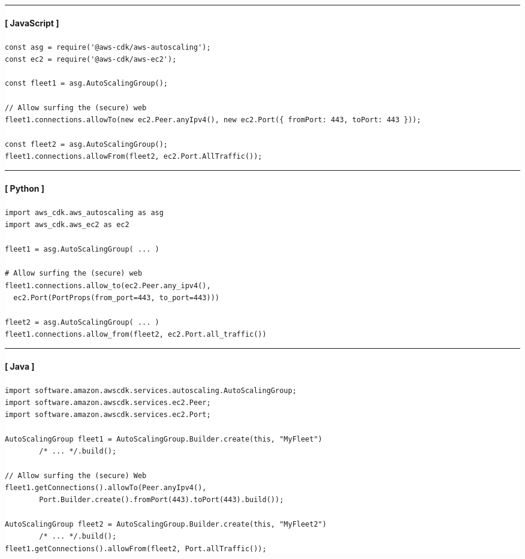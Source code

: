 ------
#### [ JavaScript ]

```
const asg = require('@aws-cdk/aws-autoscaling');
const ec2 = require('@aws-cdk/aws-ec2');

const fleet1 = asg.AutoScalingGroup();

// Allow surfing the (secure) web
fleet1.connections.allowTo(new ec2.Peer.anyIpv4(), new ec2.Port({ fromPort: 443, toPort: 443 }));

const fleet2 = asg.AutoScalingGroup();
fleet1.connections.allowFrom(fleet2, ec2.Port.AllTraffic());
```

------
#### [ Python ]

```
import aws_cdk.aws_autoscaling as asg
import aws_cdk.aws_ec2 as ec2

fleet1 = asg.AutoScalingGroup( ... )

# Allow surfing the (secure) web
fleet1.connections.allow_to(ec2.Peer.any_ipv4(), 
  ec2.Port(PortProps(from_port=443, to_port=443)))

fleet2 = asg.AutoScalingGroup( ... )
fleet1.connections.allow_from(fleet2, ec2.Port.all_traffic())
```

------
#### [ Java ]

```
import software.amazon.awscdk.services.autoscaling.AutoScalingGroup;
import software.amazon.awscdk.services.ec2.Peer;
import software.amazon.awscdk.services.ec2.Port;

AutoScalingGroup fleet1 = AutoScalingGroup.Builder.create(this, "MyFleet")
        /* ... */.build();

// Allow surfing the (secure) Web
fleet1.getConnections().allowTo(Peer.anyIpv4(),
        Port.Builder.create().fromPort(443).toPort(443).build());

AutoScalingGroup fleet2 = AutoScalingGroup.Builder.create(this, "MyFleet2")
        /* ... */.build();
fleet1.getConnections().allowFrom(fleet2, Port.allTraffic());
```
